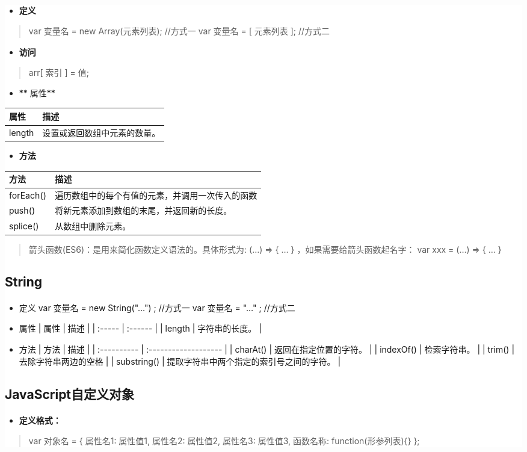 *   **定义**

> var 变量名 = new Array(元素列表); //方式一
> var 变量名 = \[ 元素列表 ]; //方式二

*   **访问**

> arr\[ 索引 ] = 值;

*   \*\* 属性\*\*

| 属性     | 描述             |
| :----- | :------------- |
| length | 设置或返回数组中元素的数量。 |

*   **方法**

| 方法        | 描述                       |
| :-------- | :----------------------- |
| forEach() | 遍历数组中的每个有值的元素，并调用一次传入的函数 |
| push()    | 将新元素添加到数组的末尾，并返回新的长度。    |
| splice()  | 从数组中删除元素。                |

> 箭头函数(ES6)：是用来简化函数定义语法的。具体形式为:  (…) => { … } ，如果需要给箭头函数起名字： var  xxx = (…) => { … }

## String

*   定义
    var 变量名 = new String("…") ; //方式一
    var 变量名 = "…" ; //方式二

*   属性
    | 属性     | 描述      |
    | :----- | :------ |
    | length | 字符串的长度。 |

*   方法
    | 方法          | 描述                   |
    | :---------- | :------------------- |
    | charAt()    | 返回在指定位置的字符。          |
    | indexOf()   | 检索字符串。               |
    | trim()      | 去除字符串两边的空格           |
    | substring() | 提取字符串中两个指定的索引号之间的字符。 |

## JavaScript自定义对象

*   **定义格式：**

> var 对象名 = {
> 属性名1: 属性值1,
> 属性名2: 属性值2,
> 属性名3: 属性值3,
> 函数名称: function(形参列表){}
> };
